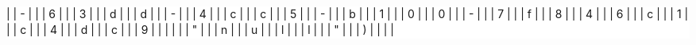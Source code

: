 |                        | - |
|                        | 6 |
|                        | 3 |
|                        | d |
|                        | d |
|                        | - |
|                        | 4 |
|                        | c |
|                        | c |
|                        | 5 |
|                        | - |
|                        | b |
|                        | 1 |
|                        | 0 |
|                        | 0 |
|                        | - |
|                        | 7 |
|                        | f |
|                        | 8 |
|                        | 4 |
|                        | 6 |
|                        | c |
|                        | 1 |
|                        | c |
|                        | 4 |
|                        | d |
|                        | c |
|                        | 9 |
|                        |   |
|                        | " |
|                        | n |
|                        | u |
|                        | l |
|                        | l |
|                        | " |
|                        | ) |
|                        |   |